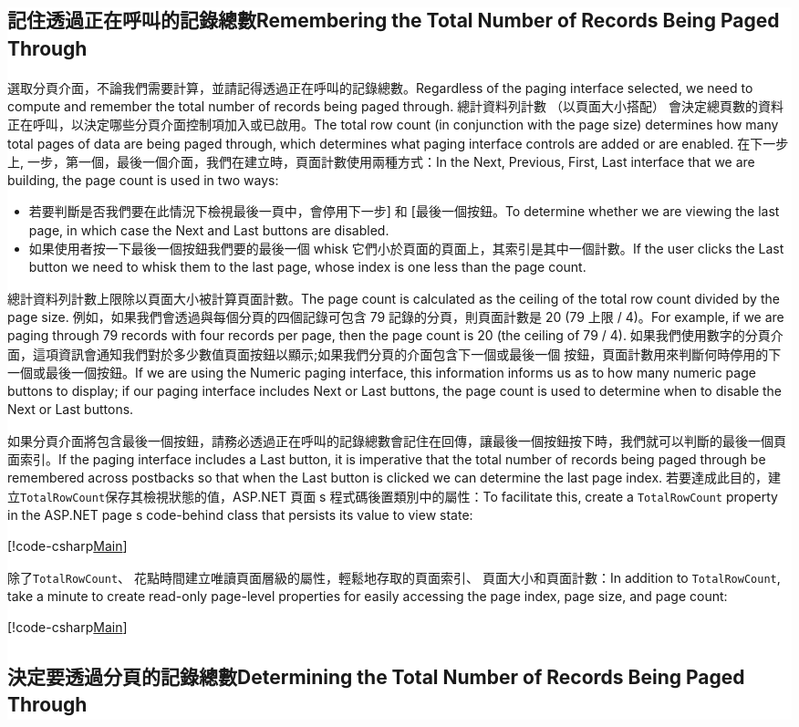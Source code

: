 ## <a name="remembering-the-total-number-of-records-being-paged-through"></a><span data-ttu-id="48c2f-220">記住透過正在呼叫的記錄總數</span><span class="sxs-lookup"><span data-stu-id="48c2f-220">Remembering the Total Number of Records Being Paged Through</span></span>

<span data-ttu-id="48c2f-221">選取分頁介面，不論我們需要計算，並請記得透過正在呼叫的記錄總數。</span><span class="sxs-lookup"><span data-stu-id="48c2f-221">Regardless of the paging interface selected, we need to compute and remember the total number of records being paged through.</span></span> <span data-ttu-id="48c2f-222">總計資料列計數 （以頁面大小搭配） 會決定總頁數的資料正在呼叫，以決定哪些分頁介面控制項加入或已啟用。</span><span class="sxs-lookup"><span data-stu-id="48c2f-222">The total row count (in conjunction with the page size) determines how many total pages of data are being paged through, which determines what paging interface controls are added or are enabled.</span></span> <span data-ttu-id="48c2f-223">在下一步 上, 一步，第一個，最後一個介面，我們在建立時，頁面計數使用兩種方式：</span><span class="sxs-lookup"><span data-stu-id="48c2f-223">In the Next, Previous, First, Last interface that we are building, the page count is used in two ways:</span></span>

- <span data-ttu-id="48c2f-224">若要判斷是否我們要在此情況下檢視最後一頁中，會停用下一步] 和 [最後一個按鈕。</span><span class="sxs-lookup"><span data-stu-id="48c2f-224">To determine whether we are viewing the last page, in which case the Next and Last buttons are disabled.</span></span>
- <span data-ttu-id="48c2f-225">如果使用者按一下最後一個按鈕我們要的最後一個 whisk 它們小於頁面的頁面上，其索引是其中一個計數。</span><span class="sxs-lookup"><span data-stu-id="48c2f-225">If the user clicks the Last button we need to whisk them to the last page, whose index is one less than the page count.</span></span>

<span data-ttu-id="48c2f-226">總計資料列計數上限除以頁面大小被計算頁面計數。</span><span class="sxs-lookup"><span data-stu-id="48c2f-226">The page count is calculated as the ceiling of the total row count divided by the page size.</span></span> <span data-ttu-id="48c2f-227">例如，如果我們會透過與每個分頁的四個記錄可包含 79 記錄的分頁，則頁面計數是 20 (79 上限 / 4)。</span><span class="sxs-lookup"><span data-stu-id="48c2f-227">For example, if we are paging through 79 records with four records per page, then the page count is 20 (the ceiling of 79 / 4).</span></span> <span data-ttu-id="48c2f-228">如果我們使用數字的分頁介面，這項資訊會通知我們對於多少數值頁面按鈕以顯示;如果我們分頁的介面包含下一個或最後一個 按鈕，頁面計數用來判斷何時停用的下一個或最後一個按鈕。</span><span class="sxs-lookup"><span data-stu-id="48c2f-228">If we are using the Numeric paging interface, this information informs us as to how many numeric page buttons to display; if our paging interface includes Next or Last buttons, the page count is used to determine when to disable the Next or Last buttons.</span></span>

<span data-ttu-id="48c2f-229">如果分頁介面將包含最後一個按鈕，請務必透過正在呼叫的記錄總數會記住在回傳，讓最後一個按鈕按下時，我們就可以判斷的最後一個頁面索引。</span><span class="sxs-lookup"><span data-stu-id="48c2f-229">If the paging interface includes a Last button, it is imperative that the total number of records being paged through be remembered across postbacks so that when the Last button is clicked we can determine the last page index.</span></span> <span data-ttu-id="48c2f-230">若要達成此目的，建立`TotalRowCount`保存其檢視狀態的值，ASP.NET 頁面 s 程式碼後置類別中的屬性：</span><span class="sxs-lookup"><span data-stu-id="48c2f-230">To facilitate this, create a `TotalRowCount` property in the ASP.NET page s code-behind class that persists its value to view state:</span></span>


[!code-csharp[Main](paging-report-data-in-a-datalist-or-repeater-control-cs/samples/sample5.cs)]

<span data-ttu-id="48c2f-231">除了`TotalRowCount`、 花點時間建立唯讀頁面層級的屬性，輕鬆地存取的頁面索引、 頁面大小和頁面計數：</span><span class="sxs-lookup"><span data-stu-id="48c2f-231">In addition to `TotalRowCount`, take a minute to create read-only page-level properties for easily accessing the page index, page size, and page count:</span></span>


[!code-csharp[Main](paging-report-data-in-a-datalist-or-repeater-control-cs/samples/sample6.cs)]

## <a name="determining-the-total-number-of-records-being-paged-through"></a><span data-ttu-id="48c2f-232">決定要透過分頁的記錄總數</span><span class="sxs-lookup"><span data-stu-id="48c2f-232">Determining the Total Number of Records Being Paged Through</span></span>
